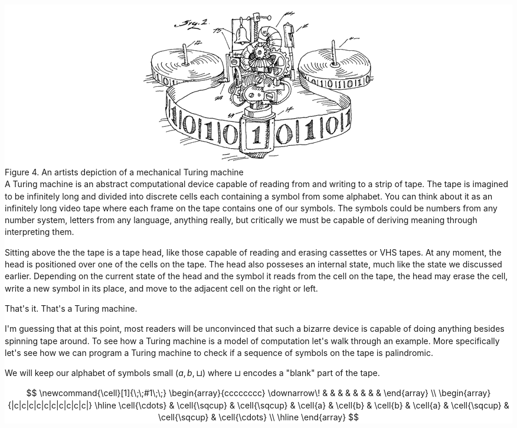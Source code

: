 <div class='figure'>
    <img src="/assets/images/turing_machine.gif"
         style="width: 400px; display: block; margin: 0 auto"/>
    <div class='caption'>
        <span class='caption-label'>Figure 4.</span> An artists depiction of a mechanical Turing machine
    </div>
</div>
A Turing machine is an abstract computational device capable of reading from and writing to a strip of tape. The tape is imagined to be infinitely long and divided into discrete cells each containing a symbol from some alphabet. You can think about it as an infinitely long video tape where each frame on the tape contains one of our symbols. The symbols could be numbers from any number system, letters from any language, anything really, but critically we must be capable of deriving meaning through interpreting them.

Sitting above the the tape is a tape head, like those capable of reading and erasing cassettes or VHS tapes. At any moment, the head is positioned over one of the cells on the tape. The head also posseses an internal state, much like the state we discussed earlier. Depending on the current state of the head and the symbol it reads from the cell on the tape, the head may erase the cell, write a new symbol in its place, and move to the adjacent cell on the right or left.

That's it. That's a Turing machine.

I'm guessing that at this point, most readers will be unconvinced that such a bizarre device is capable of doing anything besides spinning tape around. To see how a Turing machine is a model of computation let's walk through an example. More specifically let's see how we can program a Turing machine to check if a sequence of symbols on the tape is palindromic.

We will keep our alphabet of symbols small $(a, b, \sqcup)$ where $\sqcup$ encodes a "blank" part of the tape. 

$$
\newcommand{\cell}[1]{\;\;#1\;\;}
\begin{array}{cccccccc}
\downarrow\! & & & & & & & &
\end{array}
\\
\begin{array}{|c|c|c|c|c|c|c|c|c|c|}
  \hline
  \cell{\cdots} & \cell{\sqcup} & \cell{\sqcup} & \cell{a} &
  \cell{b} & \cell{b} & \cell{a} &
  \cell{\sqcup} & \cell{\sqcup} & \cell{\cdots} \\
  \hline
\end{array}
$$

